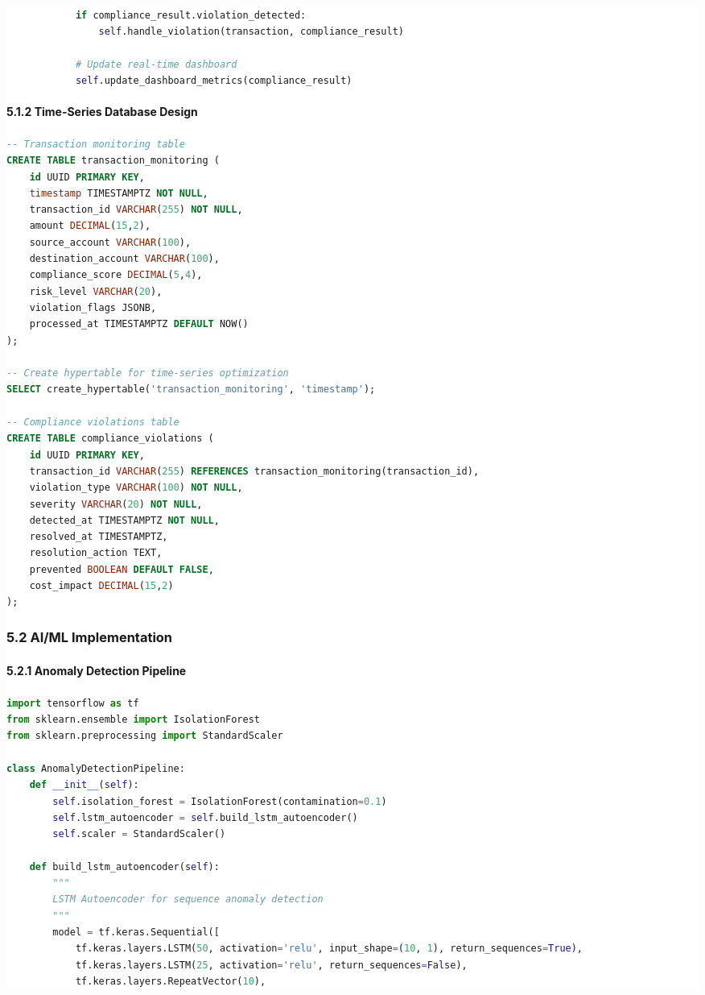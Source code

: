 ```python
            if compliance_result.violation_detected:
                self.handle_violation(transaction, compliance_result)
            
            # Update real-time dashboard
            self.update_dashboard_metrics(compliance_result)
```

#### 5.1.2 Time-Series Database Design
```sql
-- Transaction monitoring table
CREATE TABLE transaction_monitoring (
    id UUID PRIMARY KEY,
    timestamp TIMESTAMPTZ NOT NULL,
    transaction_id VARCHAR(255) NOT NULL,
    amount DECIMAL(15,2),
    source_account VARCHAR(100),
    destination_account VARCHAR(100),
    compliance_score DECIMAL(5,4),
    risk_level VARCHAR(20),
    violation_flags JSONB,
    processed_at TIMESTAMPTZ DEFAULT NOW()
);

-- Create hypertable for time-series optimization
SELECT create_hypertable('transaction_monitoring', 'timestamp');

-- Compliance violations table
CREATE TABLE compliance_violations (
    id UUID PRIMARY KEY,
    transaction_id VARCHAR(255) REFERENCES transaction_monitoring(transaction_id),
    violation_type VARCHAR(100) NOT NULL,
    severity VARCHAR(20) NOT NULL,
    detected_at TIMESTAMPTZ NOT NULL,
    resolved_at TIMESTAMPTZ,
    resolution_action TEXT,
    prevented BOOLEAN DEFAULT FALSE,
    cost_impact DECIMAL(15,2)
);
```

### 5.2 AI/ML Implementation

#### 5.2.1 Anomaly Detection Pipeline
```python
import tensorflow as tf
from sklearn.ensemble import IsolationForest
from sklearn.preprocessing import StandardScaler

class AnomalyDetectionPipeline:
    def __init__(self):
        self.isolation_forest = IsolationForest(contamination=0.1)
        self.lstm_autoencoder = self.build_lstm_autoencoder()
        self.scaler = StandardScaler()
    
    def build_lstm_autoencoder(self):
        """
        LSTM Autoencoder for sequence anomaly detection
        """
        model = tf.keras.Sequential([
            tf.keras.layers.LSTM(50, activation='relu', input_shape=(10, 1), return_sequences=True),
            tf.keras.layers.LSTM(25, activation='relu', return_sequences=False),
            tf.keras.layers.RepeatVector(10),
```